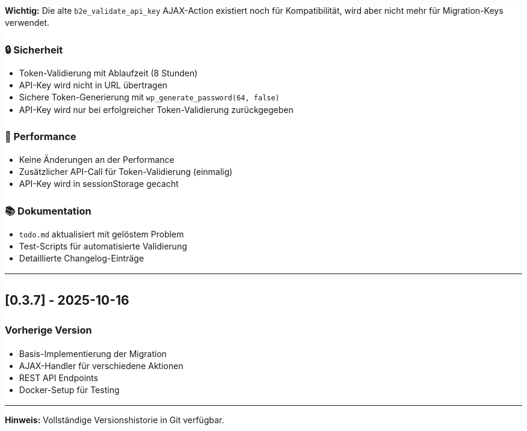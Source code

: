 **Wichtig:** Die alte `b2e_validate_api_key` AJAX-Action existiert noch für Kompatibilität, wird aber nicht mehr für Migration-Keys verwendet.

### 🔒 Sicherheit

- Token-Validierung mit Ablaufzeit (8 Stunden)
- API-Key wird nicht in URL übertragen
- Sichere Token-Generierung mit `wp_generate_password(64, false)`
- API-Key wird nur bei erfolgreicher Token-Validierung zurückgegeben

### 🚀 Performance

- Keine Änderungen an der Performance
- Zusätzlicher API-Call für Token-Validierung (einmalig)
- API-Key wird in sessionStorage gecacht

### 📚 Dokumentation

- `todo.md` aktualisiert mit gelöstem Problem
- Test-Scripts für automatisierte Validierung
- Detaillierte Changelog-Einträge

---

## [0.3.7] - 2025-10-16

### Vorherige Version

- Basis-Implementierung der Migration
- AJAX-Handler für verschiedene Aktionen
- REST API Endpoints
- Docker-Setup für Testing

---

**Hinweis:** Vollständige Versionshistorie in Git verfügbar.
